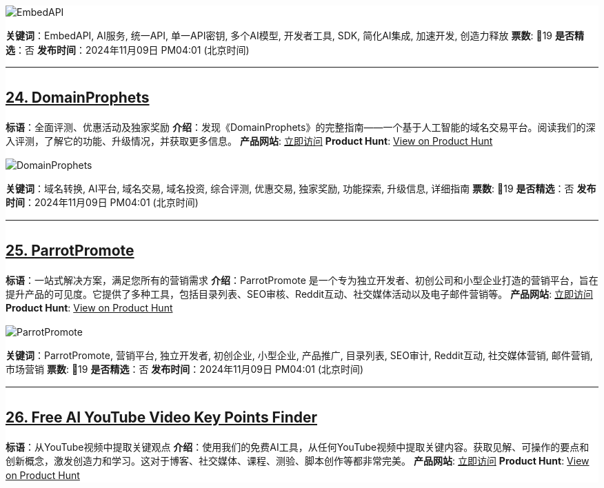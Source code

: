 ![EmbedAPI](https://ph-files.imgix.net/5ce99974-b357-4a43-ad99-1fbbafa0cd94.png?auto=format&fit=crop&frame=1&h=512&w=1024)

**关键词**：EmbedAPI, AI服务, 统一API, 单一API密钥, 多个AI模型, 开发者工具, SDK, 简化AI集成, 加速开发, 创造力释放
**票数**: 🔺19
**是否精选**：否
**发布时间**：2024年11月09日 PM04:01 (北京时间)

---

## [24. DomainProphets](https://www.producthunt.com/posts/domainprophets?utm_campaign=producthunt-api&utm_medium=api-v2&utm_source=Application%3A+decohack+%28ID%3A+131684%29)
**标语**：全面评测、优惠活动及独家奖励
**介绍**：发现《DomainProphets》的完整指南——一个基于人工智能的域名交易平台。阅读我们的深入评测，了解它的功能、升级情况，并获取更多信息。
**产品网站**: [立即访问](https://www.producthunt.com/r/JSV7GOIZDVQ54E?utm_campaign=producthunt-api&utm_medium=api-v2&utm_source=Application%3A+decohack+%28ID%3A+131684%29)
**Product Hunt**: [View on Product Hunt](https://www.producthunt.com/posts/domainprophets?utm_campaign=producthunt-api&utm_medium=api-v2&utm_source=Application%3A+decohack+%28ID%3A+131684%29)

![DomainProphets](https://ph-files.imgix.net/7111ad36-1c0b-4278-9c0a-4b67dac1b60b.png?auto=format&fit=crop&frame=1&h=512&w=1024)

**关键词**：域名转换, AI平台, 域名交易, 域名投资, 综合评测, 优惠交易, 独家奖励, 功能探索, 升级信息, 详细指南
**票数**: 🔺19
**是否精选**：否
**发布时间**：2024年11月09日 PM04:01 (北京时间)

---

## [25. ParrotPromote](https://www.producthunt.com/posts/parrotpromote?utm_campaign=producthunt-api&utm_medium=api-v2&utm_source=Application%3A+decohack+%28ID%3A+131684%29)
**标语**：一站式解决方案，满足您所有的营销需求
**介绍**：ParrotPromote 是一个专为独立开发者、初创公司和小型企业打造的营销平台，旨在提升产品的可见度。它提供了多种工具，包括目录列表、SEO审核、Reddit互动、社交媒体活动以及电子邮件营销等。
**产品网站**: [立即访问](https://www.producthunt.com/r/SM7CFUXSBXV4OT?utm_campaign=producthunt-api&utm_medium=api-v2&utm_source=Application%3A+decohack+%28ID%3A+131684%29)
**Product Hunt**: [View on Product Hunt](https://www.producthunt.com/posts/parrotpromote?utm_campaign=producthunt-api&utm_medium=api-v2&utm_source=Application%3A+decohack+%28ID%3A+131684%29)

![ParrotPromote](https://ph-files.imgix.net/987ff1a0-94c8-4fdc-8eeb-39efd10ab642.png?auto=format&fit=crop&frame=1&h=512&w=1024)

**关键词**：ParrotPromote, 营销平台, 独立开发者, 初创企业, 小型企业, 产品推广, 目录列表, SEO审计, Reddit互动, 社交媒体营销, 邮件营销, 市场营销
**票数**: 🔺19
**是否精选**：否
**发布时间**：2024年11月09日 PM04:01 (北京时间)

---

## [26. Free AI YouTube Video Key Points Finder](https://www.producthunt.com/posts/free-ai-youtube-video-key-points-finder?utm_campaign=producthunt-api&utm_medium=api-v2&utm_source=Application%3A+decohack+%28ID%3A+131684%29)
**标语**：从YouTube视频中提取关键观点
**介绍**：使用我们的免费AI工具，从任何YouTube视频中提取关键内容。获取见解、可操作的要点和创新概念，激发创造力和学习。这对于博客、社交媒体、课程、测验、脚本创作等都非常完美。
**产品网站**: [立即访问](https://www.producthunt.com/r/Z43O5BUX65CPAD?utm_campaign=producthunt-api&utm_medium=api-v2&utm_source=Application%3A+decohack+%28ID%3A+131684%29)
**Product Hunt**: [View on Product Hunt](https://www.producthunt.com/posts/free-ai-youtube-video-key-points-finder?utm_campaign=producthunt-api&utm_medium=api-v2&utm_source=Application%3A+decohack+%28ID%3A+131684%29)
